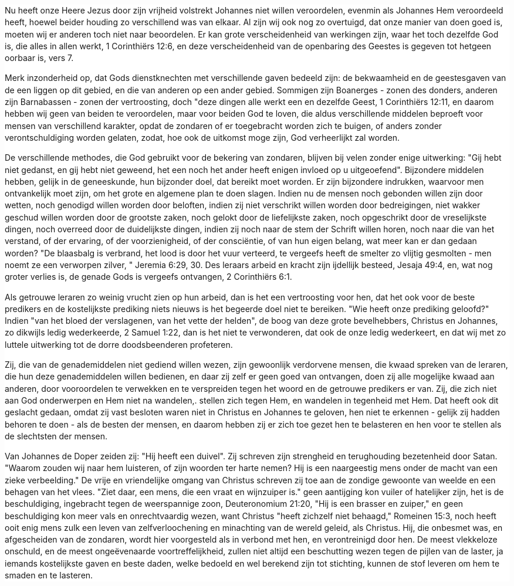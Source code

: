 Nu heeft onze Heere Jezus door zijn vrijheid volstrekt Johannes niet willen veroordelen, evenmin als Johannes Hem veroordeeld heeft, hoewel beider houding zo verschillend was van elkaar. Al zijn wij ook nog zo overtuigd, dat onze manier van doen goed is, moeten wij er anderen toch niet naar beoordelen. Er kan grote verscheidenheid van werkingen zijn, waar het toch dezelfde God is, die alles in allen werkt, 1 Corinthiërs 12:6, en deze verscheidenheid van de openbaring des Geestes is gegeven tot hetgeen oorbaar is, vers 7. 

Merk inzonderheid op, dat Gods dienstknechten met verschillende gaven bedeeld zijn: de bekwaamheid en de geestesgaven van de een liggen op dit gebied, en die van anderen op een ander gebied. Sommigen zijn Boanerges - zonen des donders, anderen zijn Barnabassen - zonen der vertroosting, doch "deze dingen alle werkt een en dezelfde Geest, 1 Corinthiërs 12:11, en daarom hebben wij geen van beiden te veroordelen, maar voor beiden God te loven, die aldus verschillende middelen beproeft voor mensen van verschillend karakter, opdat de zondaren of er toegebracht worden zich te buigen, of anders zonder verontschuldiging worden gelaten, zodat, hoe ook de uitkomst moge zijn, God verheerlijkt zal worden. 

De verschillende methodes, die God gebruikt voor de bekering van zondaren, blijven bij velen zonder enige uitwerking: "Gij hebt niet gedanst, en gij hebt niet geweend, het een noch het ander heeft enigen invloed op u uitgeoefend". Bijzondere middelen hebben, gelijk in de geneeskunde, hun bijzonder doel, dat bereikt moet worden. Er zijn bijzondere indrukken, waarvoor men ontvankelijk moet zijn, om het grote en algemene plan te doen slagen. Indien nu de mensen noch gebonden willen zijn door wetten, noch genodigd willen worden door beloften, indien zij niet verschrikt willen worden door bedreigingen, niet wakker geschud willen worden door de grootste zaken, noch gelokt door de liefelijkste zaken, noch opgeschrikt door de vreselijkste dingen, noch overreed door de duidelijkste dingen, indien zij noch naar de stem der Schrift willen horen, noch naar die van het verstand, of der ervaring, of der voorzienigheid, of der consciëntie, of van hun eigen belang, wat meer kan er dan gedaan worden? "De blaasbalg is verbrand, het lood is door het vuur verteerd, te vergeefs heeft de smelter zo vlijtig gesmolten - men noemt ze een verworpen zilver, " Jeremia 6:29, 30. Des leraars arbeid en kracht zijn ijdellijk besteed, Jesaja 49:4, en, wat nog groter verlies is, de genade Gods is vergeefs ontvangen, 2 Corinthiërs 6:1. 

Als getrouwe leraren zo weinig vrucht zien op hun arbeid, dan is het een vertroosting voor hen, dat het ook voor de beste predikers en de kostelijkste prediking niets nieuws is het begeerde doel niet te bereiken. "Wie heeft onze prediking geloofd?" Indien "van het bloed der verslagenen, van het vette der helden", de boog van deze grote bevelhebbers, Christus en Johannes, zo dikwijls ledig wederkeerde, 2 Samuel 1:22, dan is het niet te verwonderen, dat ook de onze ledig wederkeert, en dat wij met zo luttele uitwerking tot de dorre doodsbeenderen profeteren. 

Zij, die van de genademiddelen niet gediend willen wezen, zijn gewoonlijk verdorvene mensen, die kwaad spreken van de leraren, die hun deze genademiddelen willen bedienen, en daar zij zelf er geen goed van ontvangen, doen zij alle mogelijke kwaad aan anderen, door vooroordelen te verwekken en te verspreiden tegen het woord en de getrouwe predikers er van. Zij, die zich niet aan God onderwerpen en Hem niet na wandelen,. stellen zich tegen Hem, en wandelen in tegenheid met Hem. Dat heeft ook dit geslacht gedaan, omdat zij vast besloten waren niet in Christus en Johannes te geloven, hen niet te erkennen - gelijk zij hadden behoren te doen - als de besten der mensen, en daarom hebben zij er zich toe gezet hen te belasteren en hen voor te stellen als de slechtsten der mensen. 

Van Johannes de Doper zeiden zij: "Hij heeft een duivel". Zij schreven zijn strengheid en terughouding bezetenheid door Satan. "Waarom zouden wij naar hem luisteren, of zijn woorden ter harte nemen? Hij is een naargeestig mens onder de macht van een zieke verbeelding." 
De vrije en vriendelijke omgang van Christus schreven zij toe aan de zondige gewoonte van weelde en een behagen van het vlees. "Ziet daar, een mens, die een vraat en wijnzuiper is." geen aantijging kon vuiler of hatelijker zijn, het is de beschuldiging, ingebracht tegen de weerspannige zoon, Deuteronomium 21:20, "Hij is een brasser en zuiper," en geen beschuldiging kon meer vals en onrechtvaardig wezen, want Christus "heeft zichzelf niet behaagd," Romeinen 15:3, noch heeft ooit enig mens zulk een leven van zelfverloochening en minachting van de wereld geleid, als Christus. Hij, die onbesmet was, en afgescheiden van de zondaren, wordt hier voorgesteld als in verbond met hen, en verontreinigd door hen. De meest vlekkeloze onschuld, en de meest ongeëvenaarde voortreffelijkheid, zullen niet altijd een beschutting wezen tegen de pijlen van de laster, ja iemands kostelijkste gaven en beste daden, welke bedoeld en wel berekend zijn tot stichting, kunnen de stof leveren om hem te smaden en te lasteren. 
